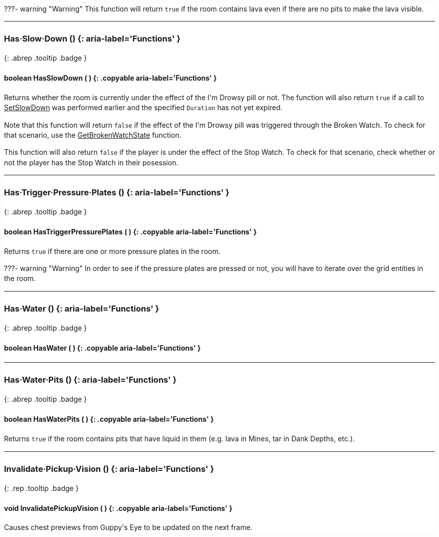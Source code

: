 ???- warning "Warning"
    This function will return `true` if the room contains lava even if there are no pits to make the lava visible.

___
### Has·Slow·Down () {: aria-label='Functions' }
[ ](#){: .abrep .tooltip .badge }
#### boolean HasSlowDown ( ) {: .copyable aria-label='Functions' }

Returns whether the room is currently under the effect of the I'm Drowsy pill or not. The function will also return `true` if a call to [SetSlowDown](#setslowdown) was performed earlier and the specified `Duration` has not yet expired.

Note that this function will return `false` if the effect of the I'm Drowsy pill was triggered through the Broken Watch. To check for that scenario, use the [GetBrokenWatchState](#getbrokenwatchstate) function.

This function will also return `false` if the player is under the effect of the Stop Watch. To check for that scenario, check whether or not the player has the Stop Watch in their posession.

___
### Has·Trigger·Pressure·Plates () {: aria-label='Functions' }
[ ](#){: .abrep .tooltip .badge }
#### boolean HasTriggerPressurePlates ( ) {: .copyable aria-label='Functions' }
Returns `true` if there are one or more pressure plates in the room. 

???- warning "Warning"
    In order to see if the pressure plates are pressed or not, you will have to iterate over the grid entities in the room.

___
### Has·Water () {: aria-label='Functions' }
[ ](#){: .abrep .tooltip .badge }
#### boolean HasWater ( ) {: .copyable aria-label='Functions' }

___
### Has·Water·Pits () {: aria-label='Functions' }
[ ](#){: .abrep .tooltip .badge }
#### boolean HasWaterPits ( ) {: .copyable aria-label='Functions' }
Returns `true` if the room contains pits that have liquid in them (e.g. lava in Mines, tar in Dank Depths, etc.).

___
### Invalidate·Pickup·Vision () {: aria-label='Functions' }
[ ](#){: .rep .tooltip .badge }
#### void InvalidatePickupVision ( ) {: .copyable aria-label='Functions' }
Causes chest previews from Guppy's Eye to be updated on the next frame.
